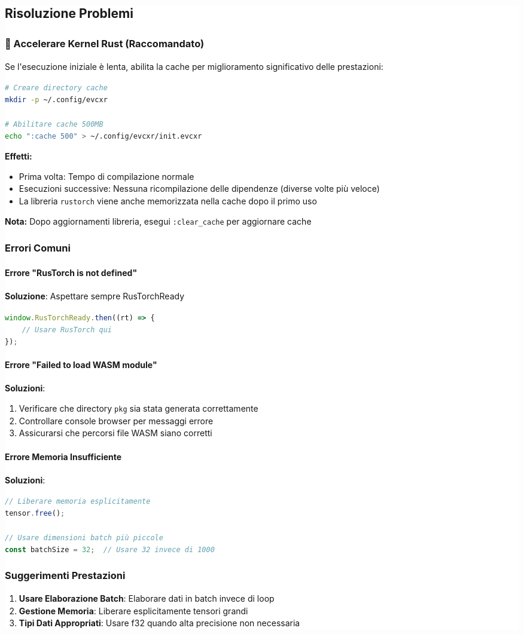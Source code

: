 ## Risoluzione Problemi

### 🚀 Accelerare Kernel Rust (Raccomandato)
Se l'esecuzione iniziale è lenta, abilita la cache per miglioramento significativo delle prestazioni:

```bash
# Creare directory cache
mkdir -p ~/.config/evcxr

# Abilitare cache 500MB
echo ":cache 500" > ~/.config/evcxr/init.evcxr
```

**Effetti:**
- Prima volta: Tempo di compilazione normale
- Esecuzioni successive: Nessuna ricompilazione delle dipendenze (diverse volte più veloce)
- La libreria `rustorch` viene anche memorizzata nella cache dopo il primo uso

**Nota:** Dopo aggiornamenti libreria, esegui `:clear_cache` per aggiornare cache

### Errori Comuni

#### Errore "RusTorch is not defined"
**Soluzione**: Aspettare sempre RusTorchReady
```javascript
window.RusTorchReady.then((rt) => {
    // Usare RusTorch qui
});
```

#### Errore "Failed to load WASM module"
**Soluzioni**:
1. Verificare che directory `pkg` sia stata generata correttamente
2. Controllare console browser per messaggi errore
3. Assicurarsi che percorsi file WASM siano corretti

#### Errore Memoria Insufficiente
**Soluzioni**:
```javascript
// Liberare memoria esplicitamente
tensor.free();

// Usare dimensioni batch più piccole
const batchSize = 32;  // Usare 32 invece di 1000
```

### Suggerimenti Prestazioni

1. **Usare Elaborazione Batch**: Elaborare dati in batch invece di loop
2. **Gestione Memoria**: Liberare esplicitamente tensori grandi
3. **Tipi Dati Appropriati**: Usare f32 quando alta precisione non necessaria
